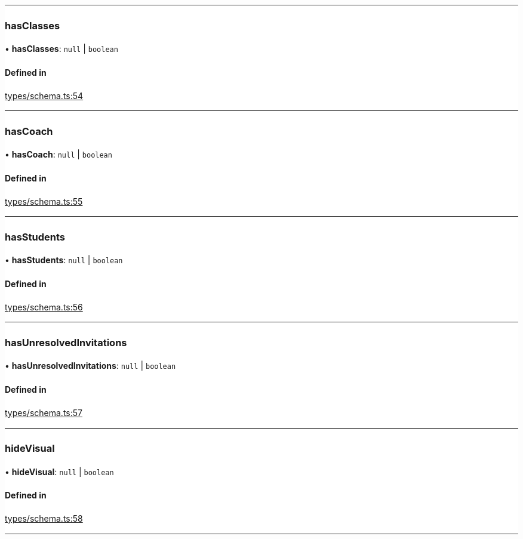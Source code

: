 ___

### hasClasses

• **hasClasses**: ``null`` \| `boolean`

#### Defined in

[types/schema.ts:54](https://github.com/bhavjitChauhan/khan-api/blob/b7f7b44b/src/types/schema.ts#L54)

___

### hasCoach

• **hasCoach**: ``null`` \| `boolean`

#### Defined in

[types/schema.ts:55](https://github.com/bhavjitChauhan/khan-api/blob/b7f7b44b/src/types/schema.ts#L55)

___

### hasStudents

• **hasStudents**: ``null`` \| `boolean`

#### Defined in

[types/schema.ts:56](https://github.com/bhavjitChauhan/khan-api/blob/b7f7b44b/src/types/schema.ts#L56)

___

### hasUnresolvedInvitations

• **hasUnresolvedInvitations**: ``null`` \| `boolean`

#### Defined in

[types/schema.ts:57](https://github.com/bhavjitChauhan/khan-api/blob/b7f7b44b/src/types/schema.ts#L57)

___

### hideVisual

• **hideVisual**: ``null`` \| `boolean`

#### Defined in

[types/schema.ts:58](https://github.com/bhavjitChauhan/khan-api/blob/b7f7b44b/src/types/schema.ts#L58)

___
